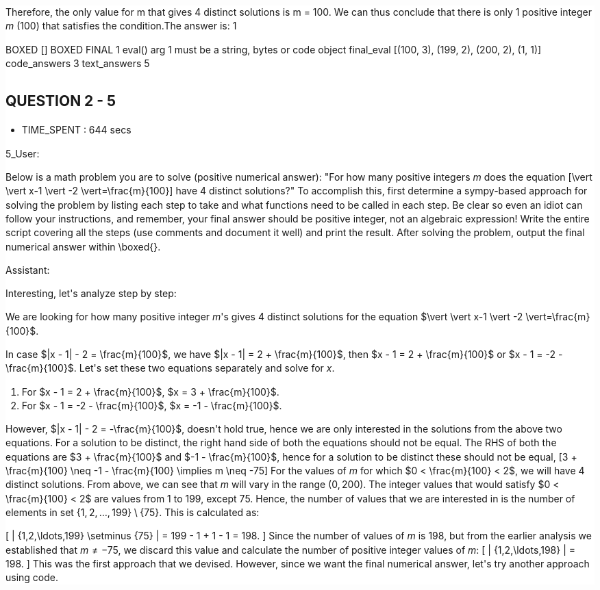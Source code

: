 Therefore, the only value for m that gives 4 distinct solutions is m = 100. We can thus conclude that there is only 1 positive integer $m$ (100) that satisfies the condition.The answer is: $1$

BOXED []
BOXED FINAL 1
eval() arg 1 must be a string, bytes or code object final_eval
[(100, 3), (199, 2), (200, 2), (1, 1)]
code_answers 3 text_answers 5



## QUESTION 2 - 5 
- TIME_SPENT : 644 secs

5_User:

Below is a math problem you are to solve (positive numerical answer):
"For how many positive integers $m$ does the equation \[\vert \vert x-1 \vert -2 \vert=\frac{m}{100}\] have $4$ distinct solutions?"
To accomplish this, first determine a sympy-based approach for solving the problem by listing each step to take and what functions need to be called in each step. Be clear so even an idiot can follow your instructions, and remember, your final answer should be positive integer, not an algebraic expression!
Write the entire script covering all the steps (use comments and document it well) and print the result. After solving the problem, output the final numerical answer within \boxed{}.

Assistant: 

Interesting, let's analyze step by step:



We are looking for how many positive integer $m$'s gives 4 distinct solutions for the equation $\vert \vert x-1 \vert -2 \vert=\frac{m}{100}$. 

In case $|x - 1| - 2 = \frac{m}{100}$, we have $|x - 1| = 2 + \frac{m}{100}$, then $x - 1 = 2 + \frac{m}{100}$ or $x - 1 = -2 - \frac{m}{100}$.
Let's set these two equations separately and solve for $x$.
1. For $x - 1 = 2 + \frac{m}{100}$, $x = 3 + \frac{m}{100}$.
2. For $x - 1 = -2 - \frac{m}{100}$, $x = -1 - \frac{m}{100}$.

However, $|x - 1| - 2 = -\frac{m}{100}$, doesn't hold true, hence we are only interested in the solutions from the above two equations.
For a solution to be distinct, the right hand side of both the equations should not be equal. 
The RHS of both the equations are $3 + \frac{m}{100}$ and $-1 - \frac{m}{100}$, hence for a solution to be distinct these should not be equal,
\[3 + \frac{m}{100} \neq -1 - \frac{m}{100} \implies m \neq -75\]
For the values of $m$ for which $0 < \frac{m}{100} < 2$, we will have 4 distinct solutions. From above, we can see that $m$ will vary in the range $(0, 200)$. The integer values that would satisfy $0 < \frac{m}{100} < 2$ are values from 1 to 199, except 75. Hence, the number of values that we are interested in is the number of elements in set $\{1,2,\ldots,199\} \setminus \{75\}$. This is calculated as:

\[
| \{1,2,\ldots,199\} \setminus \{75\} | = 199 - 1 + 1 - 1 = 198.
\]
Since the number of values of $m$ is 198, but from the earlier analysis we established that $m \neq -75$, we discard this value and calculate the number of positive integer values of $m$:
\[
| \{1,2,\ldots,198\} | = 198.
\]
This was the first approach that we devised. However, since we want the final numerical answer, let's try another approach using code.
